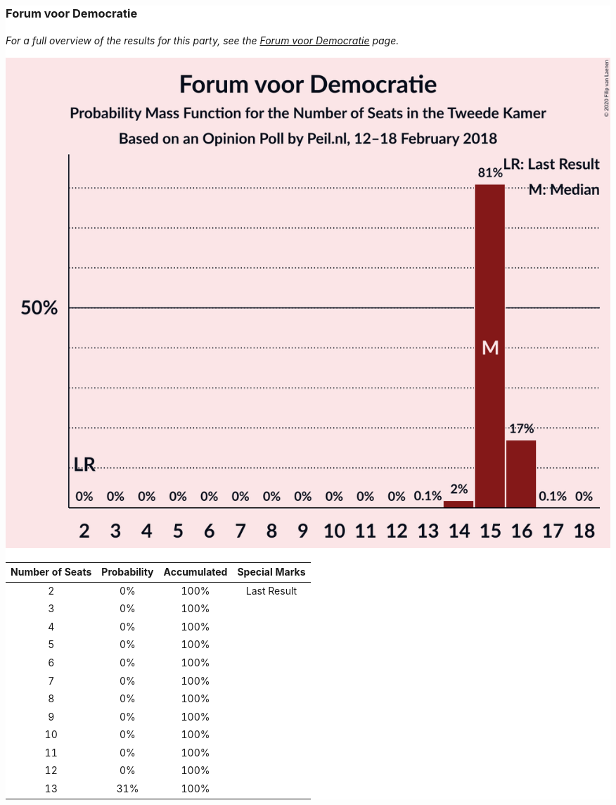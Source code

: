 ### Forum voor Democratie

*For a full overview of the results for this party, see the [Forum voor Democratie](party-forumvoordemocratie.html) page.*

![Graph with seats probability mass function not yet produced](2018-02-18-Peilnl-seats-pmf-forumvoordemocratie.png "Seats Probability Mass Function")

| Number of Seats | Probability | Accumulated | Special Marks |
|:---------------:|:-----------:|:-----------:|:-------------:|
| 2 | 0% | 100% | Last Result |
| 3 | 0% | 100% |  |
| 4 | 0% | 100% |  |
| 5 | 0% | 100% |  |
| 6 | 0% | 100% |  |
| 7 | 0% | 100% |  |
| 8 | 0% | 100% |  |
| 9 | 0% | 100% |  |
| 10 | 0% | 100% |  |
| 11 | 0% | 100% |  |
| 12 | 0% | 100% |  |
| 13 | 31% | 100% |  |